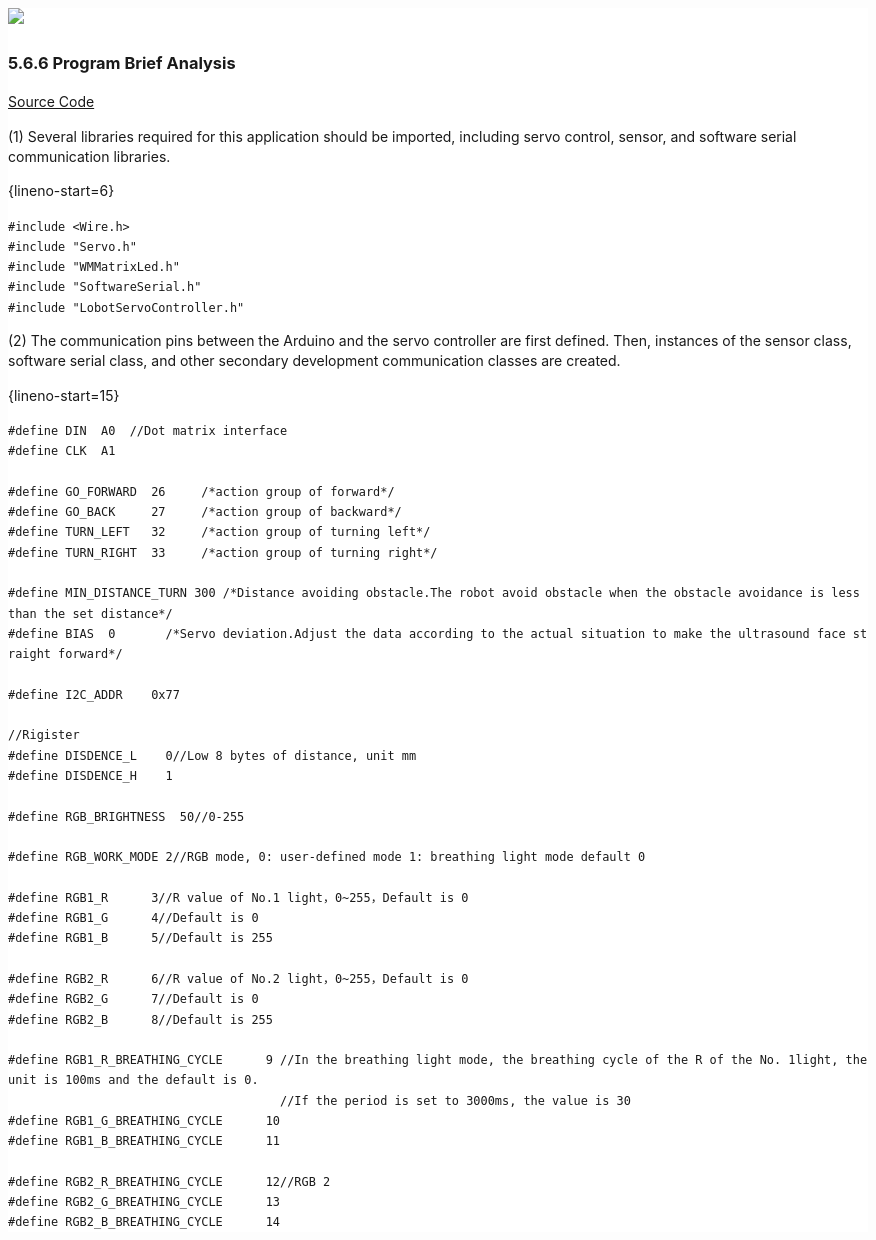 <img class="common_img" src="../_static/media/chapter_5/section_6/1.gif" />

### 5.6.6 Program Brief Analysis

[Source Code](../_static/source_code/intelligent_games_learning.zip)

(1) Several libraries required for this application should be imported, including servo control, sensor, and software serial communication libraries.

{lineno-start=6}

```
#include <Wire.h>
#include "Servo.h"
#include "WMMatrixLed.h"
#include "SoftwareSerial.h"
#include "LobotServoController.h"
```

(2) The communication pins between the Arduino and the servo controller are first defined. Then, instances of the sensor class, software serial class, and other secondary development communication classes are created.

{lineno-start=15}

```
#define DIN  A0  //Dot matrix interface
#define CLK  A1

#define GO_FORWARD  26     /*action group of forward*/
#define GO_BACK     27     /*action group of backward*/
#define TURN_LEFT   32     /*action group of turning left*/
#define TURN_RIGHT  33     /*action group of turning right*/

#define MIN_DISTANCE_TURN 300 /*Distance avoiding obstacle.The robot avoid obstacle when the obstacle avoidance is less than the set distance*/
#define BIAS  0       /*Servo deviation.Adjust the data according to the actual situation to make the ultrasound face straight forward*/

#define I2C_ADDR    0x77

//Rigister
#define DISDENCE_L    0//Low 8 bytes of distance, unit mm
#define DISDENCE_H    1

#define RGB_BRIGHTNESS  50//0-255

#define RGB_WORK_MODE 2//RGB mode, 0: user-defined mode 1: breathing light mode default 0

#define RGB1_R      3//R value of No.1 light，0~255，Default is 0
#define RGB1_G      4//Default is 0
#define RGB1_B      5//Default is 255

#define RGB2_R      6//R value of No.2 light，0~255，Default is 0
#define RGB2_G      7//Default is 0
#define RGB2_B      8//Default is 255

#define RGB1_R_BREATHING_CYCLE      9 //In the breathing light mode, the breathing cycle of the R of the No. 1light, the unit is 100ms and the default is 0.
                                      //If the period is set to 3000ms, the value is 30
#define RGB1_G_BREATHING_CYCLE      10
#define RGB1_B_BREATHING_CYCLE      11

#define RGB2_R_BREATHING_CYCLE      12//RGB 2
#define RGB2_G_BREATHING_CYCLE      13
#define RGB2_B_BREATHING_CYCLE      14
```